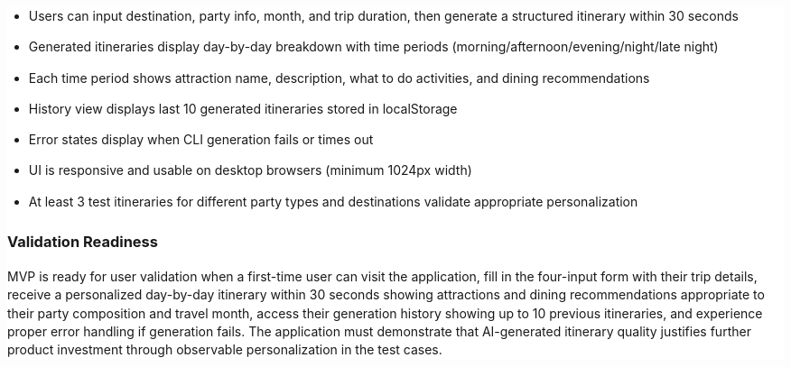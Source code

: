 - Users can input destination, party info, month, and trip duration, then generate a structured itinerary within 30 seconds

- Generated itineraries display day-by-day breakdown with time periods (morning/afternoon/evening/night/late night)

- Each time period shows attraction name, description, what to do activities, and dining recommendations

- History view displays last 10 generated itineraries stored in localStorage

- Error states display when CLI generation fails or times out

- UI is responsive and usable on desktop browsers (minimum 1024px width)

- At least 3 test itineraries for different party types and destinations validate appropriate personalization

### Validation Readiness

MVP is ready for user validation when a first-time user can visit the application, fill in the four-input form with their trip details, receive a personalized day-by-day itinerary within 30 seconds showing attractions and dining recommendations appropriate to their party composition and travel month, access their generation history showing up to 10 previous itineraries, and experience proper error handling if generation fails. The application must demonstrate that AI-generated itinerary quality justifies further product investment through observable personalization in the test cases.

